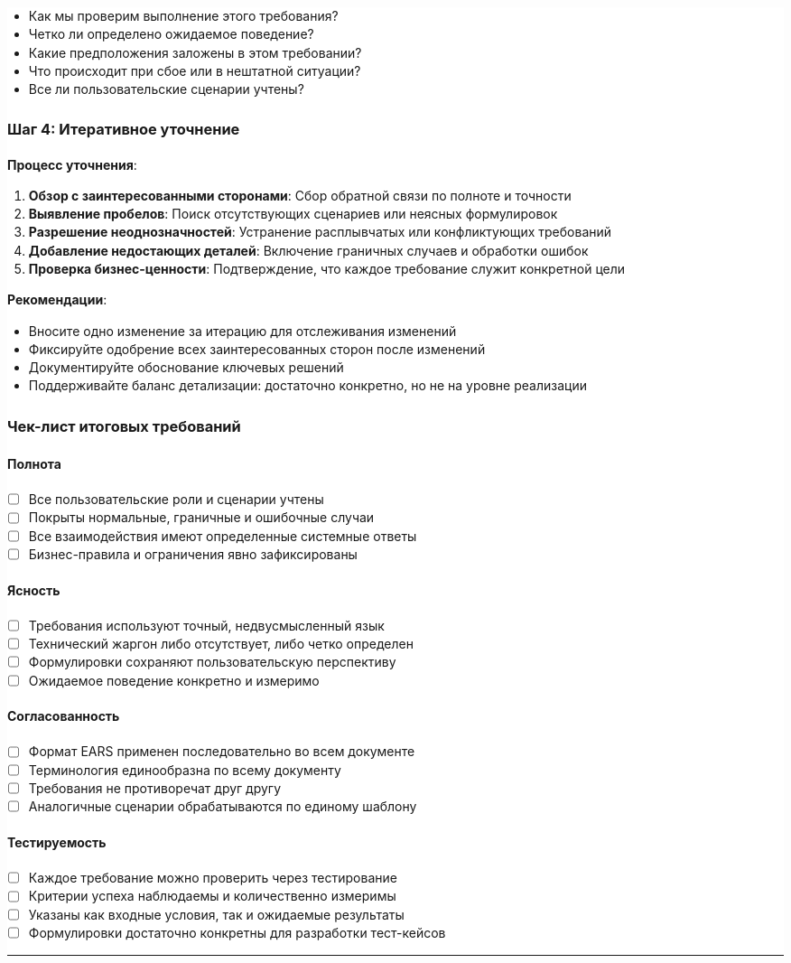 - Как мы проверим выполнение этого требования?
- Четко ли определено ожидаемое поведение?
- Какие предположения заложены в этом требовании?
- Что происходит при сбое или в нештатной ситуации?
- Все ли пользовательские сценарии учтены?

### Шаг 4: Итеративное уточнение

**Процесс уточнения**:

1. **Обзор с заинтересованными сторонами**: Сбор обратной связи по полноте и точности
2. **Выявление пробелов**: Поиск отсутствующих сценариев или неясных формулировок
3. **Разрешение неоднозначностей**: Устранение расплывчатых или конфликтующих требований
4. **Добавление недостающих деталей**: Включение граничных случаев и обработки ошибок
5. **Проверка бизнес-ценности**: Подтверждение, что каждое требование служит конкретной цели

**Рекомендации**:

- Вносите одно изменение за итерацию для отслеживания изменений
- Фиксируйте одобрение всех заинтересованных сторон после изменений
- Документируйте обоснование ключевых решений
- Поддерживайте баланс детализации: достаточно конкретно, но не на уровне реализации

### Чек-лист итоговых требований

#### Полнота

- [ ] Все пользовательские роли и сценарии учтены
- [ ] Покрыты нормальные, граничные и ошибочные случаи
- [ ] Все взаимодействия имеют определенные системные ответы
- [ ] Бизнес-правила и ограничения явно зафиксированы

#### Ясность

- [ ] Требования используют точный, недвусмысленный язык
- [ ] Технический жаргон либо отсутствует, либо четко определен
- [ ] Формулировки сохраняют пользовательскую перспективу
- [ ] Ожидаемое поведение конкретно и измеримо

#### Согласованность

- [ ] Формат EARS применен последовательно во всем документе
- [ ] Терминология единообразна по всему документу
- [ ] Требования не противоречат друг другу
- [ ] Аналогичные сценарии обрабатываются по единому шаблону

#### Тестируемость

- [ ] Каждое требование можно проверить через тестирование
- [ ] Критерии успеха наблюдаемы и количественно измеримы
- [ ] Указаны как входные условия, так и ожидаемые результаты
- [ ] Формулировки достаточно конкретны для разработки тест-кейсов

---
